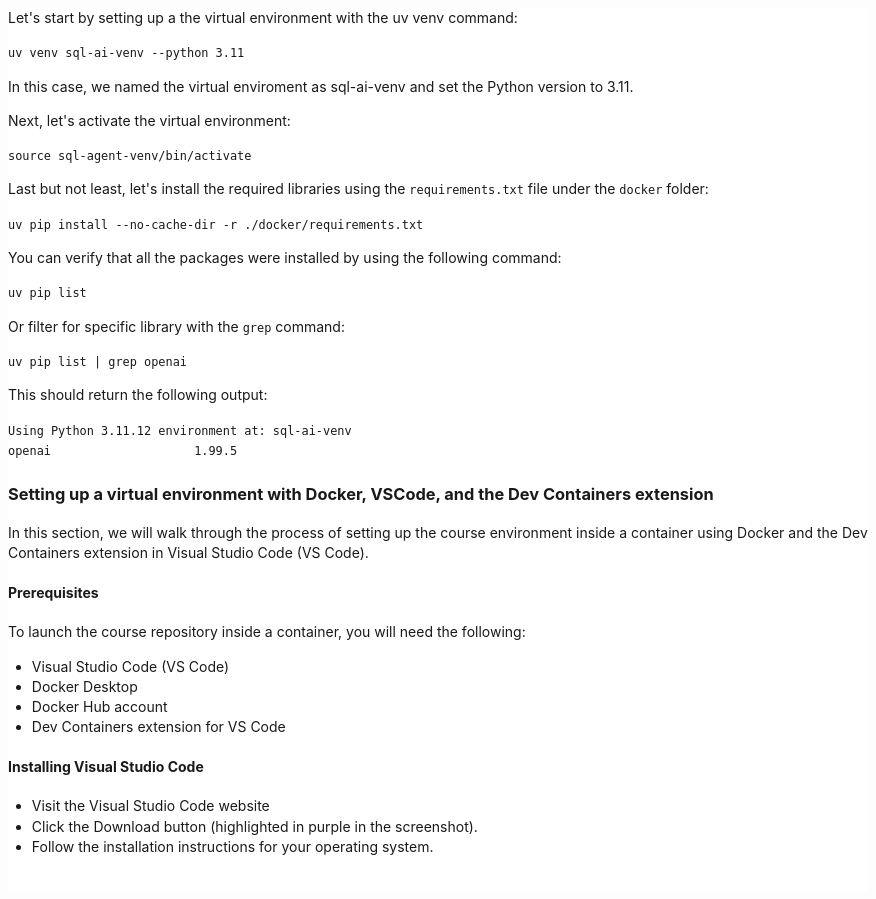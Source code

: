 Let's start by setting up a the virtual environment with the uv venv command:

```
uv venv sql-ai-venv --python 3.11
```

In this case, we named the virtual enviroment as sql-ai-venv and set the Python version to 3.11.

Next, let's activate the virtual environment:
```
source sql-agent-venv/bin/activate
```

Last but not least, let's install the required libraries using the `requirements.txt` file under the `docker` folder:

```
uv pip install --no-cache-dir -r ./docker/requirements.txt
```

You can verify that all the packages were installed by using the following command:
```
uv pip list 
```

Or filter for specific library with the `grep` command:
```
uv pip list | grep openai
```

This should return the following output:

```
Using Python 3.11.12 environment at: sql-ai-venv
openai                    1.99.5
```

### Setting up a virtual environment with Docker, VSCode, and the Dev Containers extension

In this section, we will walk through the process of setting up the course environment inside a container using Docker and the Dev Containers extension in Visual Studio Code (VS Code).


####  Prerequisites

To launch the course repository inside a container, you will need the following:
- Visual Studio Code (VS Code)
- Docker Desktop
- Docker Hub account
- Dev Containers extension for VS Code


#### Installing Visual Studio Code
- Visit the Visual Studio Code website
- Click the Download button (highlighted in purple in the screenshot).
- Follow the installation instructions for your operating system.

<br>
<figure>